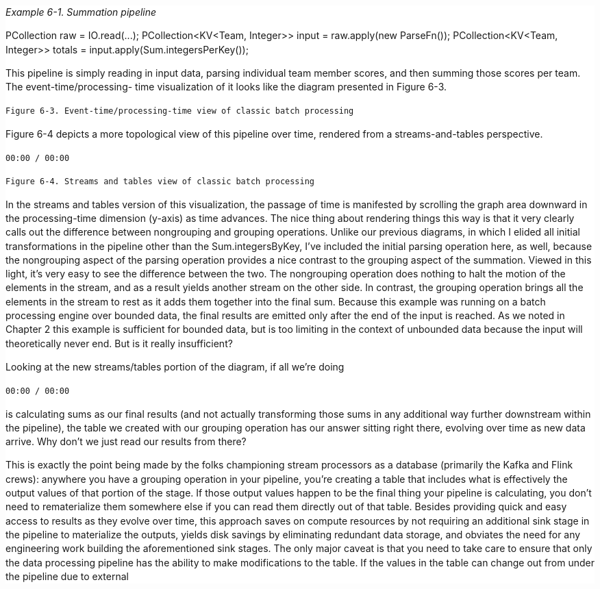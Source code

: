 _Example 6-1. Summation pipeline_

PCollection<String> raw = IO.read(...);
PCollection<KV<Team, Integer>> input = raw.apply(new ParseFn());
PCollection<KV<Team, Integer>> totals =
input.apply(Sum.integersPerKey());

This pipeline is simply reading in input data, parsing individual team member
scores, and then summing those scores per team. The event-time/processing-
time visualization of it looks like the diagram presented in Figure 6-3.

```
Figure 6-3. Event-time/processing-time view of classic batch processing
```
Figure 6-4 depicts a more topological view of this pipeline over time,
rendered from a streams-and-tables perspective.

```
00:00 / 00:00
```

```
Figure 6-4. Streams and tables view of classic batch processing
```
In the streams and tables version of this visualization, the passage of time is
manifested by scrolling the graph area downward in the processing-time
dimension (y-axis) as time advances. The nice thing about rendering things
this way is that it very clearly calls out the difference between nongrouping
and grouping operations. Unlike our previous diagrams, in which I elided all
initial transformations in the pipeline other than the Sum.integersByKey,
I’ve included the initial parsing operation here, as well, because the
nongrouping aspect of the parsing operation provides a nice contrast to the
grouping aspect of the summation. Viewed in this light, it’s very easy to see
the difference between the two. The nongrouping operation does nothing to
halt the motion of the elements in the stream, and as a result yields another
stream on the other side. In contrast, the grouping operation brings all the
elements in the stream to rest as it adds them together into the final sum.
Because this example was running on a batch processing engine over
bounded data, the final results are emitted only after the end of the input is
reached. As we noted in Chapter 2 this example is sufficient for bounded
data, but is too limiting in the context of unbounded data because the input
will theoretically never end. But is it really insufficient?

Looking at the new streams/tables portion of the diagram, if all we’re doing

```
00:00 / 00:00
```

is calculating sums as our final results (and not actually transforming those
sums in any additional way further downstream within the pipeline), the table
we created with our grouping operation has our answer sitting right there,
evolving over time as new data arrive. Why don’t we just read our results
from there?

This is exactly the point being made by the folks championing stream
processors as a database (primarily the Kafka and Flink crews): anywhere
you have a grouping operation in your pipeline, you’re creating a table that
includes what is effectively the output values of that portion of the stage. If
those output values happen to be the final thing your pipeline is calculating,
you don’t need to rematerialize them somewhere else if you can read them
directly out of that table. Besides providing quick and easy access to results
as they evolve over time, this approach saves on compute resources by not
requiring an additional sink stage in the pipeline to materialize the outputs,
yields disk savings by eliminating redundant data storage, and obviates the
need for any engineering work building the aforementioned sink stages. The
only major caveat is that you need to take care to ensure that only the data
processing pipeline has the ability to make modifications to the table. If the
values in the table can change out from under the pipeline due to external